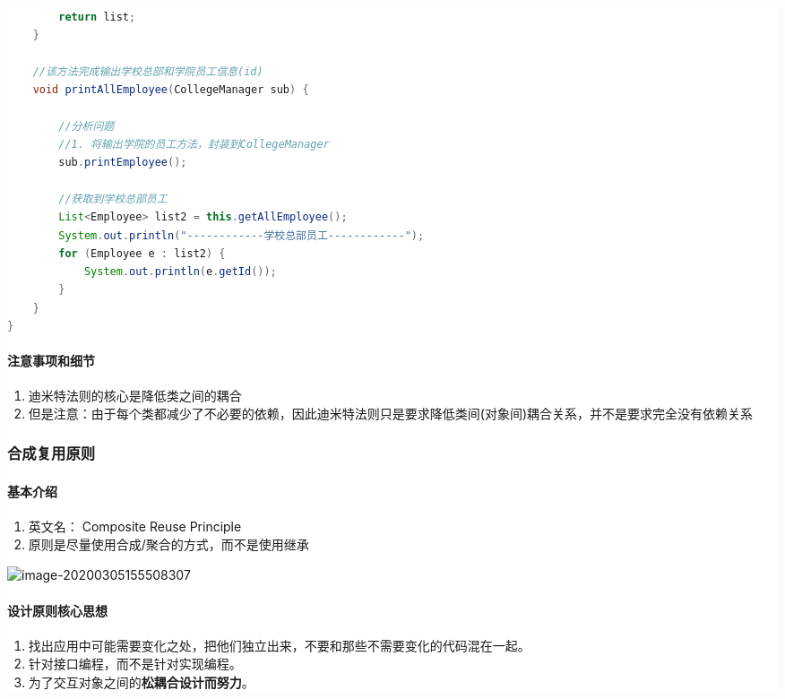 ``` java
        return list;
    }

    //该方法完成输出学校总部和学院员工信息(id)
    void printAllEmployee(CollegeManager sub) {

        //分析问题
        //1. 将输出学院的员工方法，封装到CollegeManager
        sub.printEmployee();

        //获取到学校总部员工
        List<Employee> list2 = this.getAllEmployee();
        System.out.println("------------学校总部员工------------");
        for (Employee e : list2) {
            System.out.println(e.getId());
        }
    }
}
```

#### 注意事项和细节

1. 迪米特法则的核心是降低类之间的耦合
2. 但是注意：由于每个类都减少了不必要的依赖，因此迪米特法则只是要求降低类间(对象间)耦合关系，并不是要求完全没有依赖关系

### 合成复用原则

#### 基本介绍

1. 英文名： Composite Reuse Principle
2. 原则是尽量使用合成/聚合的方式，而不是使用继承

![image-20200305155508307](../../../../_media/DesignalPattern/image-20200305155508307.png)

#### 设计原则核心思想

1. 找出应用中可能需要变化之处，把他们独立出来，不要和那些不需要变化的代码混在一起。
2. 针对接口编程，而不是针对实现编程。  
3. 为了交互对象之间的**松耦合设计而努力**。